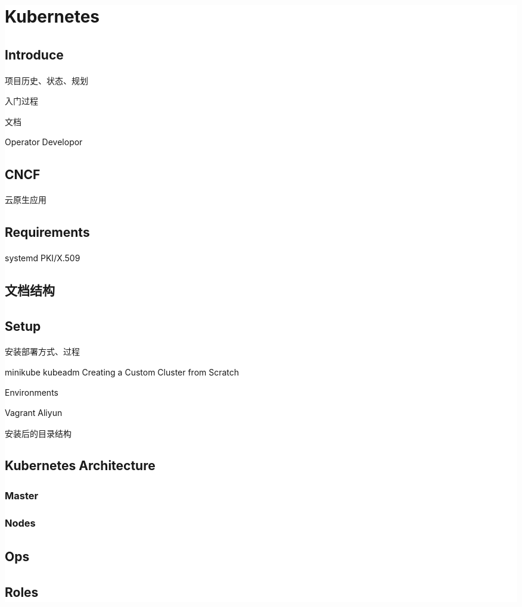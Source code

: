 # Kubernetes

## Introduce

项目历史、状态、规划

入门过程

文档

Operator
Developor

## CNCF

云原生应用

## Requirements

systemd
PKI/X.509

## 文档结构

## Setup

安装部署方式、过程

minikube
kubeadm
Creating a Custom Cluster from Scratch

Environments

Vagrant
Aliyun

安装后的目录结构

## Kubernetes Architecture

### Master

### Nodes

## Ops

## Roles
